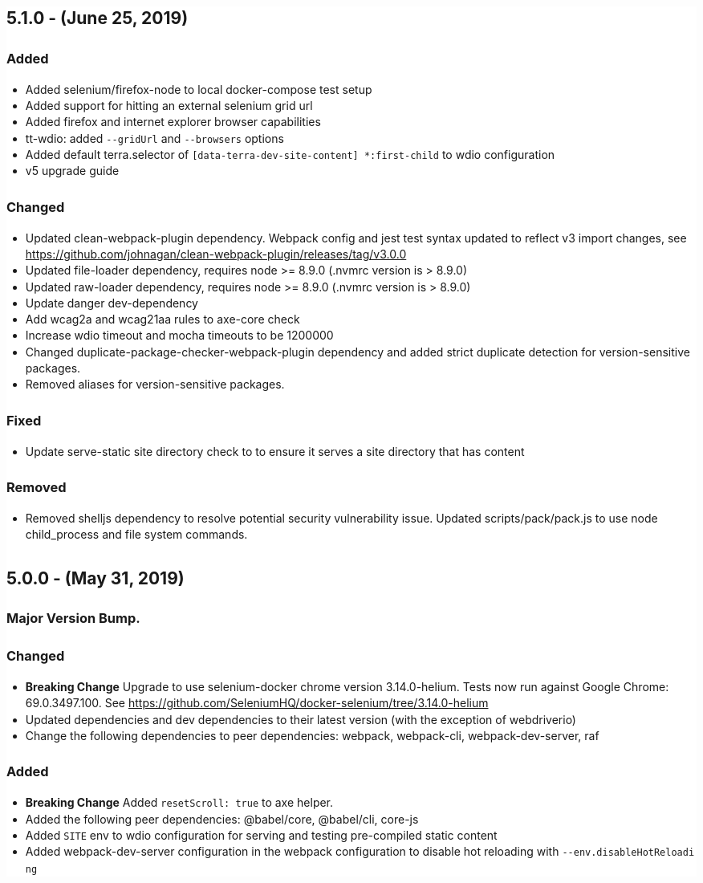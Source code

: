 5.1.0 - (June 25, 2019)
----------
### Added
* Added selenium/firefox-node to local docker-compose test setup
* Added support for hitting an external selenium grid url
* Added firefox and internet explorer browser capabilities
* tt-wdio: added `--gridUrl` and `--browsers` options
* Added default terra.selector of `[data-terra-dev-site-content] *:first-child` to wdio configuration
* v5 upgrade guide

### Changed
* Updated clean-webpack-plugin dependency. Webpack config and jest test syntax updated to reflect v3 import changes, see https://github.com/johnagan/clean-webpack-plugin/releases/tag/v3.0.0
* Updated file-loader dependency, requires node >= 8.9.0 (.nvmrc version is > 8.9.0)
* Updated raw-loader dependency, requires node >= 8.9.0 (.nvmrc version is > 8.9.0)
* Update danger dev-dependency
* Add wcag2a and wcag21aa rules to axe-core check
* Increase wdio timeout and mocha timeouts to be 1200000
* Changed duplicate-package-checker-webpack-plugin dependency and added strict duplicate detection for version-sensitive packages.
* Removed aliases for version-sensitive packages.

### Fixed
* Update serve-static site directory check to to ensure it serves a site directory that has content

### Removed
* Removed shelljs dependency to resolve potential security vulnerability issue. Updated scripts/pack/pack.js to use node child_process and file system commands.

5.0.0 - (May 31, 2019)
----------
### Major Version Bump.

### Changed
* **Breaking Change** Upgrade to use selenium-docker chrome version 3.14.0-helium. Tests now run against Google Chrome: 69.0.3497.100. See https://github.com/SeleniumHQ/docker-selenium/tree/3.14.0-helium
* Updated dependencies and dev dependencies to their latest version (with the exception of webdriverio)
* Change the following dependencies to peer dependencies: webpack, webpack-cli, webpack-dev-server, raf

### Added
* **Breaking Change** Added `resetScroll: true` to axe helper.
* Added the following peer dependencies: @babel/core, @babel/cli, core-js
* Added `SITE` env to wdio configuration for serving and testing pre-compiled static content
* Added webpack-dev-server configuration in the webpack configuration to disable hot reloading with `--env.disableHotReloading`
